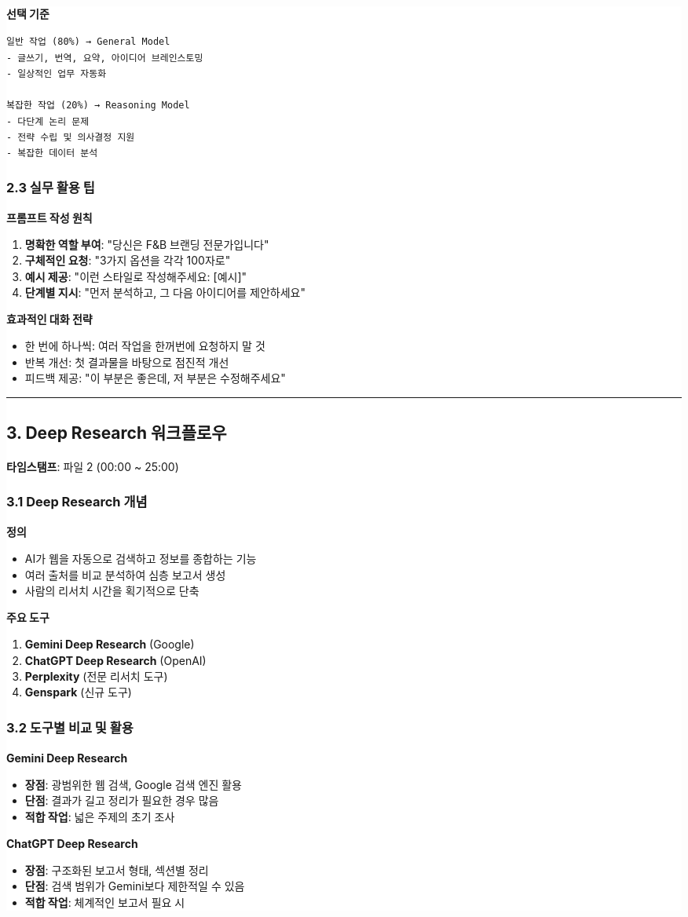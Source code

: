 **선택 기준**
```
일반 작업 (80%) → General Model
- 글쓰기, 번역, 요약, 아이디어 브레인스토밍
- 일상적인 업무 자동화

복잡한 작업 (20%) → Reasoning Model
- 다단계 논리 문제
- 전략 수립 및 의사결정 지원
- 복잡한 데이터 분석
```

### 2.3 실무 활용 팁

**프롬프트 작성 원칙**
1. **명확한 역할 부여**: "당신은 F&B 브랜딩 전문가입니다"
2. **구체적인 요청**: "3가지 옵션을 각각 100자로"
3. **예시 제공**: "이런 스타일로 작성해주세요: [예시]"
4. **단계별 지시**: "먼저 분석하고, 그 다음 아이디어를 제안하세요"

**효과적인 대화 전략**
- 한 번에 하나씩: 여러 작업을 한꺼번에 요청하지 말 것
- 반복 개선: 첫 결과물을 바탕으로 점진적 개선
- 피드백 제공: "이 부분은 좋은데, 저 부분은 수정해주세요"

---

## 3. Deep Research 워크플로우

**타임스탬프**: 파일 2 (00:00 ~ 25:00)

### 3.1 Deep Research 개념

**정의**
- AI가 웹을 자동으로 검색하고 정보를 종합하는 기능
- 여러 출처를 비교 분석하여 심층 보고서 생성
- 사람의 리서치 시간을 획기적으로 단축

**주요 도구**
1. **Gemini Deep Research** (Google)
2. **ChatGPT Deep Research** (OpenAI)
3. **Perplexity** (전문 리서치 도구)
4. **Genspark** (신규 도구)

### 3.2 도구별 비교 및 활용

**Gemini Deep Research**
- **장점**: 광범위한 웹 검색, Google 검색 엔진 활용
- **단점**: 결과가 길고 정리가 필요한 경우 많음
- **적합 작업**: 넓은 주제의 초기 조사

**ChatGPT Deep Research**
- **장점**: 구조화된 보고서 형태, 섹션별 정리
- **단점**: 검색 범위가 Gemini보다 제한적일 수 있음
- **적합 작업**: 체계적인 보고서 필요 시
